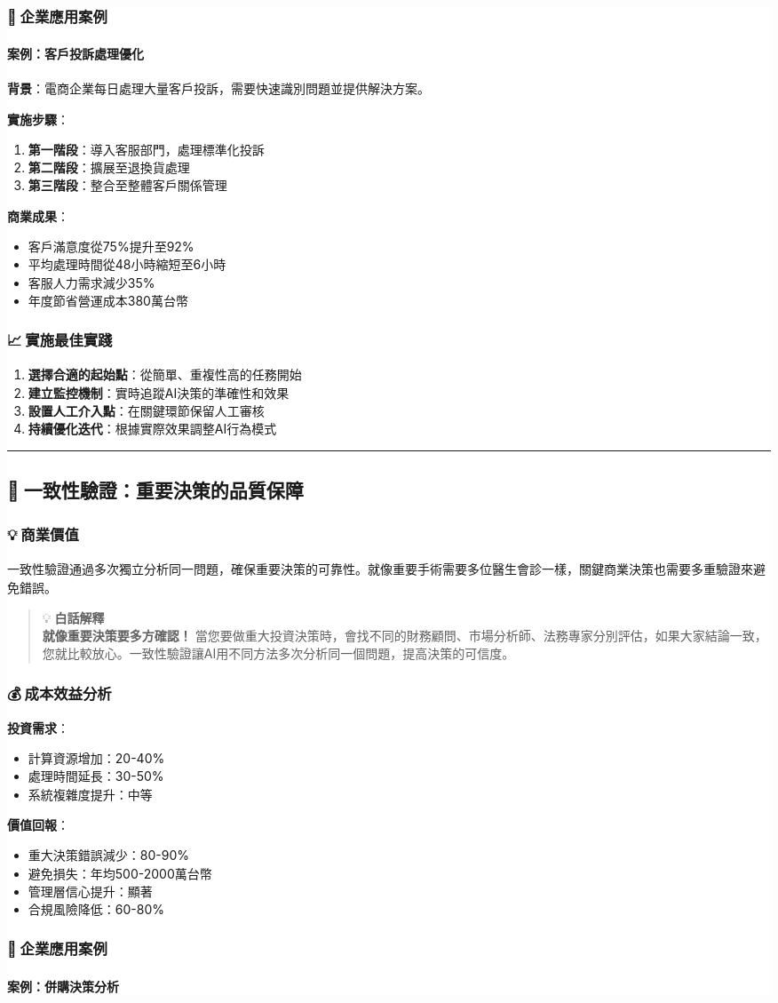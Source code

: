 ### 🏢 企業應用案例

#### 案例：客戶投訴處理優化

**背景**：電商企業每日處理大量客戶投訴，需要快速識別問題並提供解決方案。

**實施步驟**：
1. **第一階段**：導入客服部門，處理標準化投訴
2. **第二階段**：擴展至退換貨處理
3. **第三階段**：整合至整體客戶關係管理

**商業成果**：
- 客戶滿意度從75%提升至92%
- 平均處理時間從48小時縮短至6小時
- 客服人力需求減少35%
- 年度節省營運成本380萬台幣

### 📈 實施最佳實踐

1. **選擇合適的起始點**：從簡單、重複性高的任務開始
2. **建立監控機制**：實時追蹤AI決策的準確性和效果
3. **設置人工介入點**：在關鍵環節保留人工審核
4. **持續優化迭代**：根據實際效果調整AI行為模式

---

## 🔁 一致性驗證：重要決策的品質保障

### 💡 商業價值

一致性驗證通過多次獨立分析同一問題，確保重要決策的可靠性。就像重要手術需要多位醫生會診一樣，關鍵商業決策也需要多重驗證來避免錯誤。

> 💡 **白話解釋**  
> **就像重要決策要多方確認！** 當您要做重大投資決策時，會找不同的財務顧問、市場分析師、法務專家分別評估，如果大家結論一致，您就比較放心。一致性驗證讓AI用不同方法多次分析同一個問題，提高決策的可信度。

### 💰 成本效益分析

**投資需求**：
- 計算資源增加：20-40%
- 處理時間延長：30-50%
- 系統複雜度提升：中等

**價值回報**：
- 重大決策錯誤減少：80-90%
- 避免損失：年均500-2000萬台幣
- 管理層信心提升：顯著
- 合規風險降低：60-80%

### 🏢 企業應用案例

#### 案例：併購決策分析
